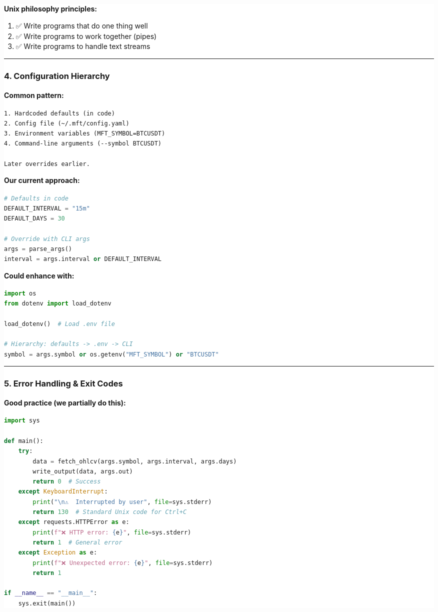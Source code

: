 **Unix philosophy principles:**
1. ✅ Write programs that do one thing well
2. ✅ Write programs to work together (pipes)
3. ✅ Write programs to handle text streams

---

### 4. Configuration Hierarchy

**Common pattern:**
```
1. Hardcoded defaults (in code)
2. Config file (~/.mft/config.yaml)
3. Environment variables (MFT_SYMBOL=BTCUSDT)
4. Command-line arguments (--symbol BTCUSDT)

Later overrides earlier.
```

**Our current approach:**
```python
# Defaults in code
DEFAULT_INTERVAL = "15m"
DEFAULT_DAYS = 30

# Override with CLI args
args = parse_args()
interval = args.interval or DEFAULT_INTERVAL
```

**Could enhance with:**
```python
import os
from dotenv import load_dotenv

load_dotenv()  # Load .env file

# Hierarchy: defaults -> .env -> CLI
symbol = args.symbol or os.getenv("MFT_SYMBOL") or "BTCUSDT"
```

---

### 5. Error Handling & Exit Codes

**Good practice (we partially do this):**
```python
import sys

def main():
    try:
        data = fetch_ohlcv(args.symbol, args.interval, args.days)
        write_output(data, args.out)
        return 0  # Success
    except KeyboardInterrupt:
        print("\n⚠️  Interrupted by user", file=sys.stderr)
        return 130  # Standard Unix code for Ctrl+C
    except requests.HTTPError as e:
        print(f"❌ HTTP error: {e}", file=sys.stderr)
        return 1  # General error
    except Exception as e:
        print(f"❌ Unexpected error: {e}", file=sys.stderr)
        return 1

if __name__ == "__main__":
    sys.exit(main())
```